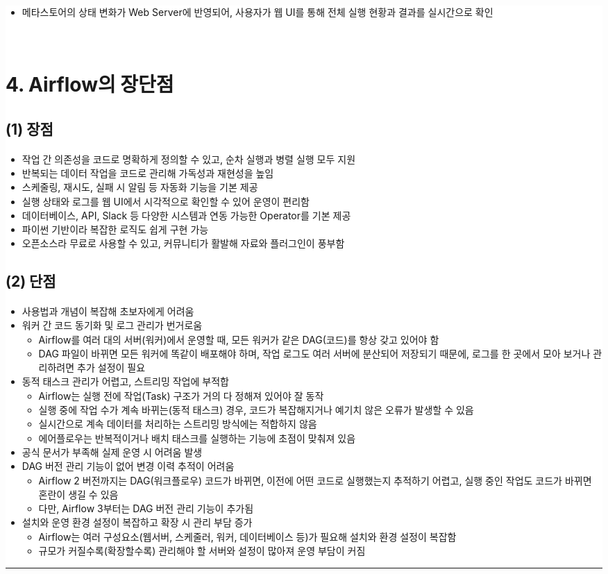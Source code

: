   - 메타스토어의 상태 변화가 Web Server에 반영되어, 사용자가 웹 UI를 통해 전체 실행 현황과 결과를 실시간으로 확인

<br>

# 4. Airflow의 장단점
## (1) 장점
- 작업 간 의존성을 코드로 명확하게 정의할 수 있고, 순차 실행과 병렬 실행 모두 지원
- 반복되는 데이터 작업을 코드로 관리해 가독성과 재현성을 높임
- 스케줄링, 재시도, 실패 시 알림 등 자동화 기능을 기본 제공
- 실행 상태와 로그를 웹 UI에서 시각적으로 확인할 수 있어 운영이 편리함
- 데이터베이스, API, Slack 등 다양한 시스템과 연동 가능한 Operator를 기본 제공
- 파이썬 기반이라 복잡한 로직도 쉽게 구현 가능
- 오픈소스라 무료로 사용할 수 있고, 커뮤니티가 활발해 자료와 플러그인이 풍부함

## (2) 단점
- 사용법과 개념이 복잡해 초보자에게 어려움
- 워커 간 코드 동기화 및 로그 관리가 번거로움
  - Airflow를 여러 대의 서버(워커)에서 운영할 때, 모든 워커가 같은 DAG(코드)를 항상 갖고 있어야 함
  - DAG 파일이 바뀌면 모든 워커에 똑같이 배포해야 하며, 작업 로그도 여러 서버에 분산되어 저장되기 때문에, 로그를 한 곳에서 모아 보거나 관리하려면 추가 설정이 필요
- 동적 태스크 관리가 어렵고, 스트리밍 작업에 부적합
  - Airflow는 실행 전에 작업(Task) 구조가 거의 다 정해져 있어야 잘 동작
  - 실행 중에 작업 수가 계속 바뀌는(동적 태스크) 경우, 코드가 복잡해지거나 예기치 않은 오류가 발생할 수 있음
  - 실시간으로 계속 데이터를 처리하는 스트리밍 방식에는 적합하지 않음
  - 에어플로우는 반복적이거나 배치 태스크를 실행하는 기능에 초점이 맞춰져 있음
- 공식 문서가 부족해 실제 운영 시 어려움 발생
- DAG 버전 관리 기능이 없어 변경 이력 추적이 어려움
  - Airflow 2 버전까지는 DAG(워크플로우) 코드가 바뀌면, 이전에 어떤 코드로 실행했는지 추적하기 어렵고, 실행 중인 작업도 코드가 바뀌면 혼란이 생길 수 있음
  - 다만, Airflow 3부터는 DAG 버전 관리 기능이 추가됨
- 설치와 운영 환경 설정이 복잡하고 확장 시 관리 부담 증가
  - Airflow는 여러 구성요소(웹서버, 스케줄러, 워커, 데이터베이스 등)가 필요해 설치와 환경 설정이 복잡함
  - 규모가 커질수록(확장할수록) 관리해야 할 서버와 설정이 많아져 운영 부담이 커짐
---


